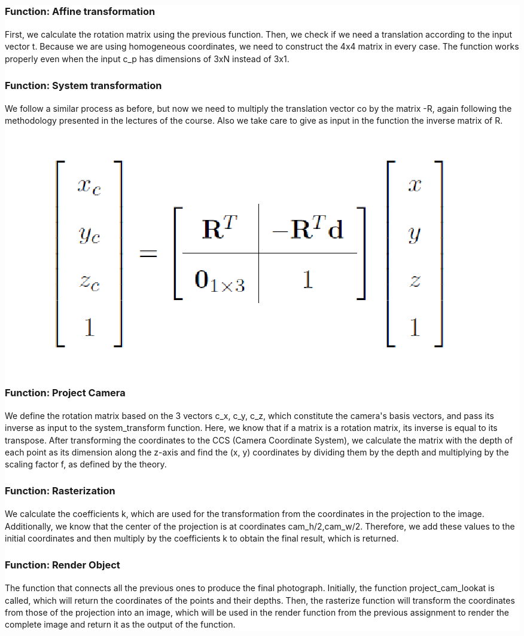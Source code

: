 ### Function: Affine transformation
First, we calculate the rotation matrix using the previous function. Then, we check if we need a translation according to the input vector t. Because we are using homogeneous coordinates, we need to construct the 4x4 matrix in every case. The function works properly even when the input c_p has dimensions of 3xN instead of 3x1.

### Function: System transformation
We follow a similar process as before, but now we need to multiply the translation vector co by the matrix -R, again following the methodology presented in the lectures of the course. Also we take care to give as input in the function the inverse matrix of R.

![Coordinate System Transformation](/images/system_transform.png)

### Function: Project Camera
We define the rotation matrix based on the 3 vectors c_x, c_y, c_z, which constitute the camera's basis vectors, and pass its inverse as input to the system_transform function. Here, we know that if a matrix is a rotation matrix, its inverse is equal to its transpose. After transforming the coordinates to the CCS (Camera Coordinate System), we calculate the matrix with the depth of each point as its dimension along the z-axis and find the (x, y) coordinates by dividing them by the depth and multiplying by the scaling factor f, as defined by the theory.

### Function: Rasterization
We calculate the coefficients k, which are used for the transformation from the coordinates in the projection to the image. Additionally, we know that the center of the projection is at coordinates cam_h/2,cam_w/2. Therefore, we add these values to the initial coordinates and then multiply by the coefficients k to obtain the final result, which is returned.

### Function: Render Object
The function that connects all the previous ones to produce the final photograph. Initially, the function project_cam_lookat is called, which will return the coordinates of the points and their depths. Then, the rasterize function will transform the coordinates from those of the projection into an image, which will be used in the render function from the previous assignment to render the complete image and return it as the output of the function.
